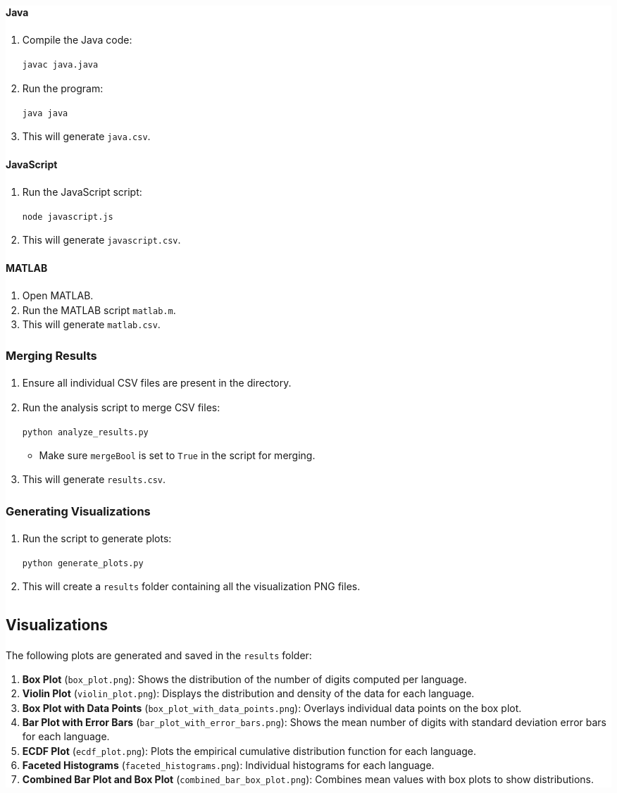 #### Java

1. Compile the Java code:

   ```bash
   javac java.java
   ```

2. Run the program:

   ```bash
   java java
   ```

3. This will generate `java.csv`.

#### JavaScript

1. Run the JavaScript script:

   ```bash
   node javascript.js
   ```

2. This will generate `javascript.csv`.

#### MATLAB

1. Open MATLAB.
2. Run the MATLAB script `matlab.m`.
3. This will generate `matlab.csv`.

### Merging Results

1. Ensure all individual CSV files are present in the directory.
2. Run the analysis script to merge CSV files:

   ```bash
   python analyze_results.py
   ```

   - Make sure `mergeBool` is set to `True` in the script for merging.

3. This will generate `results.csv`.

### Generating Visualizations

1. Run the script to generate plots:

   ```bash
   python generate_plots.py
   ```

2. This will create a `results` folder containing all the visualization PNG files.

## Visualizations

The following plots are generated and saved in the `results` folder:

1. **Box Plot** (`box_plot.png`): Shows the distribution of the number of digits computed per language.
2. **Violin Plot** (`violin_plot.png`): Displays the distribution and density of the data for each language.
3. **Box Plot with Data Points** (`box_plot_with_data_points.png`): Overlays individual data points on the box plot.
4. **Bar Plot with Error Bars** (`bar_plot_with_error_bars.png`): Shows the mean number of digits with standard deviation error bars for each language.
5. **ECDF Plot** (`ecdf_plot.png`): Plots the empirical cumulative distribution function for each language.
6. **Faceted Histograms** (`faceted_histograms.png`): Individual histograms for each language.
7. **Combined Bar Plot and Box Plot** (`combined_bar_box_plot.png`): Combines mean values with box plots to show distributions.
